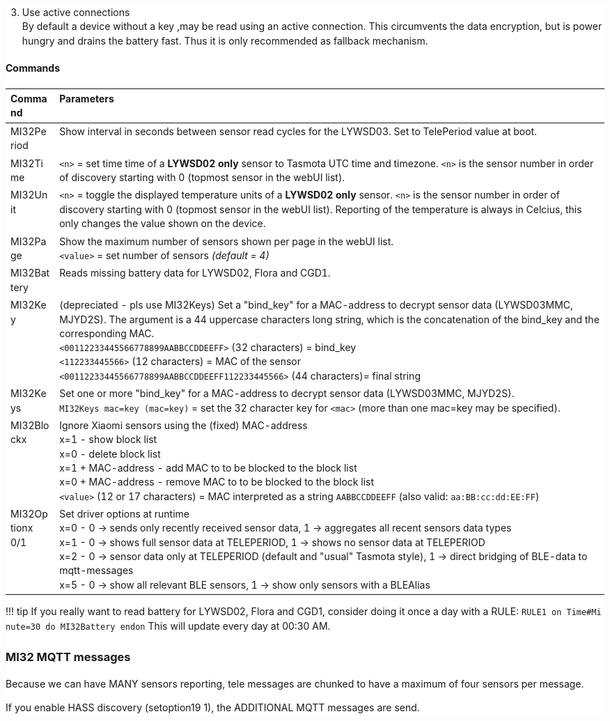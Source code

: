 3. Use active connections  
By default a device without a key ,may be read using an active connection. This circumvents the data encryption, but is power hungry and drains the battery fast. Thus it is only recommended as fallback mechanism.


#### Commands

Command|Parameters
:---|:---
MI32Period<a id="mi32period"></a>|Show interval in seconds between sensor read cycles for the LYWSD03. Set to TelePeriod value at boot.<BR>|`<value>` = set interval in seconds
MI32Time <a id="mi32time"></a>|`<n>` = set time time of a **LYWSD02 only** sensor to Tasmota UTC time and timezone. `<n>` is the sensor number in order of discovery starting with 0 (topmost sensor in the webUI list).
MI32Unit <a id="mi32unit"></a>|`<n>` = toggle the displayed temperature units of a **LYWSD02 only** sensor. `<n>` is the sensor number in order of discovery starting with 0 (topmost sensor in the webUI list).  Reporting of the temperature is always in Celcius, this only changes the value shown on the device.
MI32Page<a id="mi32page"></a>|Show the maximum number of sensors shown per page in the webUI list.<BR>`<value>` = set number of sensors _(default = 4)_
MI32Battery<a id="mi32battery"></a>|Reads missing battery data for LYWSD02, Flora and CGD1.
MI32Key<a id="mi32key"></a>| (depreciated - pls use MI32Keys) Set a "bind_key" for a MAC-address to decrypt sensor data (LYWSD03MMC, MJYD2S). The argument is a 44 uppercase characters long string, which is the concatenation of the bind_key and the corresponding MAC.<BR>`<00112233445566778899AABBCCDDEEFF>` (32 characters) = bind_key<BR>`<112233445566>` (12 characters) = MAC of the sensor<BR>`<00112233445566778899AABBCCDDEEFF112233445566>` (44 characters)= final string
MI32Keys<a id="mi32keys"></a>| Set one or more "bind_key" for a MAC-address to decrypt sensor data (LYWSD03MMC, MJYD2S).<BR>`MI32Keys mac=key (mac=key)` = set the 32 character key for `<mac>` (more than one mac=key may be specified).
MI32Blockx <a id="mi32block"></a>| Ignore Xiaomi sensors using the (fixed) MAC-address<BR>x=1 - show block list<BR>x=0 - delete block list<BR> x=1 + MAC-address - add MAC to to be blocked to the block list<BR>x=0 + MAC-address - remove MAC to to be blocked to the block list<BR>`<value>` (12 or 17 characters) = MAC interpreted as a string `AABBCCDDEEFF` (also valid: `aa:BB:cc:dd:EE:FF`)
MI32Optionx 0/1<a id="mi32option"></a>| Set driver options at runtime<BR> x=0 - 0 -> sends only recently received sensor data, 1 -> aggregates all recent sensors data types<BR>x=1 - 0 -> shows full sensor data at TELEPERIOD, 1 -> shows no sensor data at TELEPERIOD<BR>x=2 - 0 -> sensor data only at TELEPERIOD (default and "usual" Tasmota style), 1 -> direct bridging of BLE-data to mqtt-messages<BR>x=5 - 0 -> show all relevant BLE sensors, 1 -> show only sensors with a BLEAlias
  
!!! tip 
If you really want to read battery for LYWSD02, Flora and CGD1, consider doing it once a day with a RULE:
`RULE1 on Time#Minute=30 do MI32Battery endon`
This will update every day at 00:30 AM.  
  

### MI32 MQTT messages

Because we can have MANY sensors reporting, tele messages are chunked to have a maximum of four sensors per message.

If you enable HASS discovery (setoption19 1), the ADDITIONAL MQTT messages are send.
